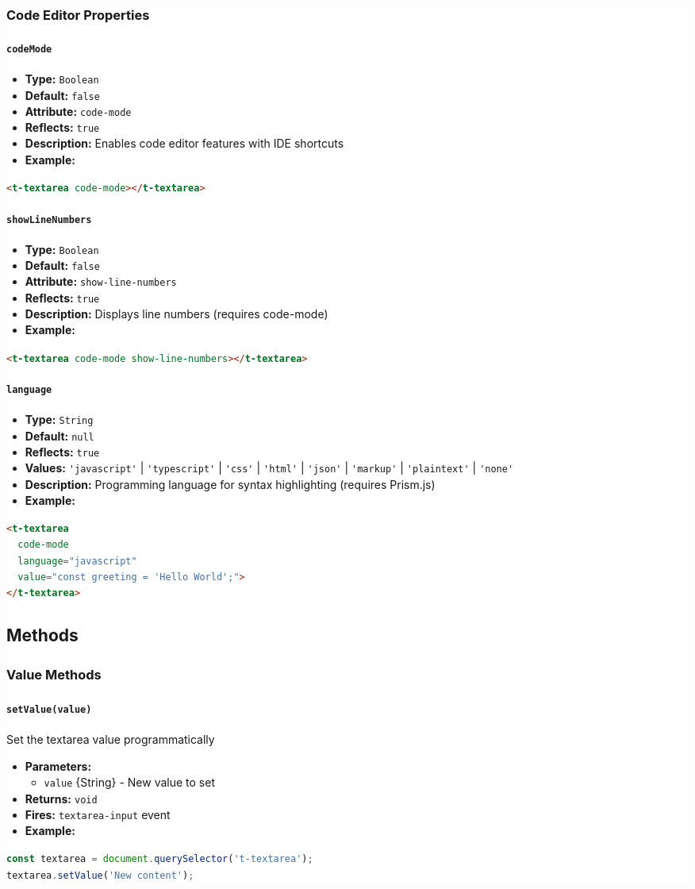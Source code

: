 ### Code Editor Properties

#### `codeMode`
- **Type:** `Boolean`
- **Default:** `false`
- **Attribute:** `code-mode`
- **Reflects:** `true`
- **Description:** Enables code editor features with IDE shortcuts
- **Example:**
```html
<t-textarea code-mode></t-textarea>
```

#### `showLineNumbers`
- **Type:** `Boolean`
- **Default:** `false`
- **Attribute:** `show-line-numbers`
- **Reflects:** `true`
- **Description:** Displays line numbers (requires code-mode)
- **Example:**
```html
<t-textarea code-mode show-line-numbers></t-textarea>
```

#### `language`
- **Type:** `String`
- **Default:** `null`
- **Reflects:** `true`
- **Values:** `'javascript'` | `'typescript'` | `'css'` | `'html'` | `'json'` | `'markup'` | `'plaintext'` | `'none'`
- **Description:** Programming language for syntax highlighting (requires Prism.js)
- **Example:**
```html
<t-textarea
  code-mode
  language="javascript"
  value="const greeting = 'Hello World';">
</t-textarea>
```

## Methods

### Value Methods

#### `setValue(value)`
Set the textarea value programmatically
- **Parameters:**
  - `value` {String} - New value to set
- **Returns:** `void`
- **Fires:** `textarea-input` event
- **Example:**
```javascript
const textarea = document.querySelector('t-textarea');
textarea.setValue('New content');
```
